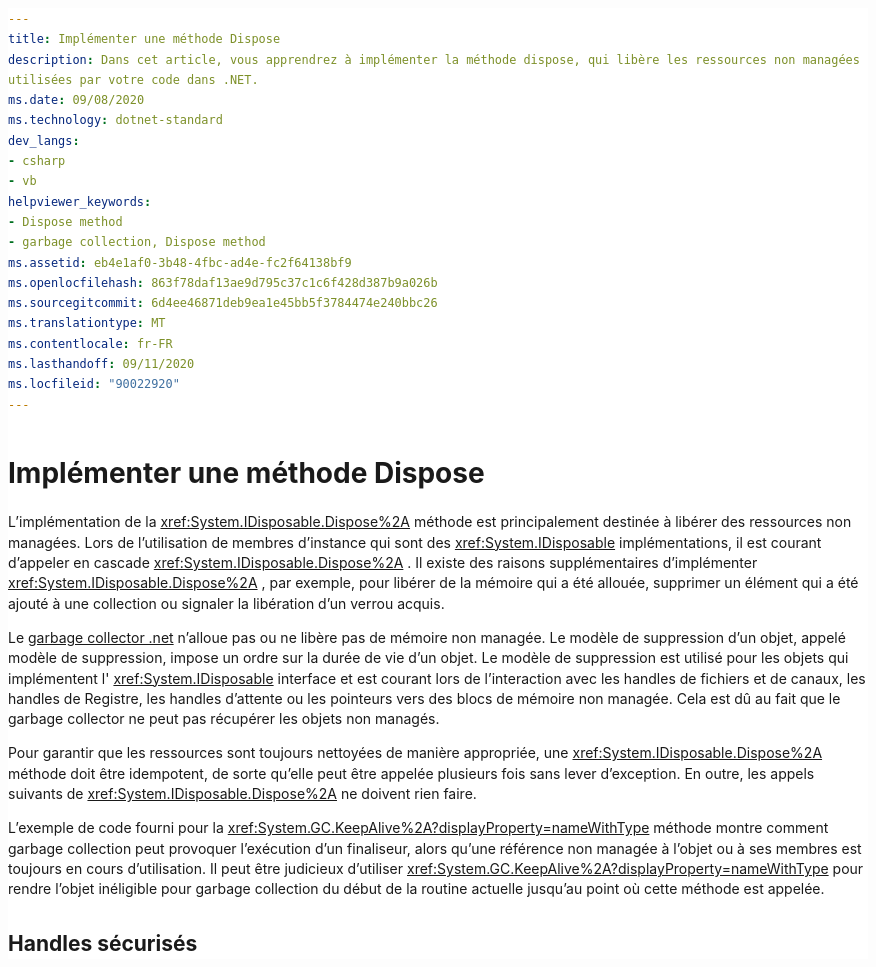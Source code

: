 ```yaml
---
title: Implémenter une méthode Dispose
description: Dans cet article, vous apprendrez à implémenter la méthode dispose, qui libère les ressources non managées utilisées par votre code dans .NET.
ms.date: 09/08/2020
ms.technology: dotnet-standard
dev_langs:
- csharp
- vb
helpviewer_keywords:
- Dispose method
- garbage collection, Dispose method
ms.assetid: eb4e1af0-3b48-4fbc-ad4e-fc2f64138bf9
ms.openlocfilehash: 863f78daf13ae9d795c37c1c6f428d387b9a026b
ms.sourcegitcommit: 6d4ee46871deb9ea1e45bb5f3784474e240bbc26
ms.translationtype: MT
ms.contentlocale: fr-FR
ms.lasthandoff: 09/11/2020
ms.locfileid: "90022920"
---
```

# <a name="implement-a-dispose-method"></a>Implémenter une méthode Dispose

L’implémentation de la <xref:System.IDisposable.Dispose%2A> méthode est principalement destinée à libérer des ressources non managées. Lors de l’utilisation de membres d’instance qui sont des <xref:System.IDisposable> implémentations, il est courant d’appeler en cascade <xref:System.IDisposable.Dispose%2A> . Il existe des raisons supplémentaires d’implémenter <xref:System.IDisposable.Dispose%2A> , par exemple, pour libérer de la mémoire qui a été allouée, supprimer un élément qui a été ajouté à une collection ou signaler la libération d’un verrou acquis.

Le [garbage collector .net](index.md) n’alloue pas ou ne libère pas de mémoire non managée. Le modèle de suppression d’un objet, appelé modèle de suppression, impose un ordre sur la durée de vie d’un objet. Le modèle de suppression est utilisé pour les objets qui implémentent l' <xref:System.IDisposable> interface et est courant lors de l’interaction avec les handles de fichiers et de canaux, les handles de Registre, les handles d’attente ou les pointeurs vers des blocs de mémoire non managée. Cela est dû au fait que le garbage collector ne peut pas récupérer les objets non managés.

Pour garantir que les ressources sont toujours nettoyées de manière appropriée, une <xref:System.IDisposable.Dispose%2A> méthode doit être idempotent, de sorte qu’elle peut être appelée plusieurs fois sans lever d’exception. En outre, les appels suivants de <xref:System.IDisposable.Dispose%2A> ne doivent rien faire.

L’exemple de code fourni pour la <xref:System.GC.KeepAlive%2A?displayProperty=nameWithType> méthode montre comment garbage collection peut provoquer l’exécution d’un finaliseur, alors qu’une référence non managée à l’objet ou à ses membres est toujours en cours d’utilisation. Il peut être judicieux d’utiliser <xref:System.GC.KeepAlive%2A?displayProperty=nameWithType> pour rendre l’objet inéligible pour garbage collection du début de la routine actuelle jusqu’au point où cette méthode est appelée.

## <a name="safe-handles"></a>Handles sécurisés
